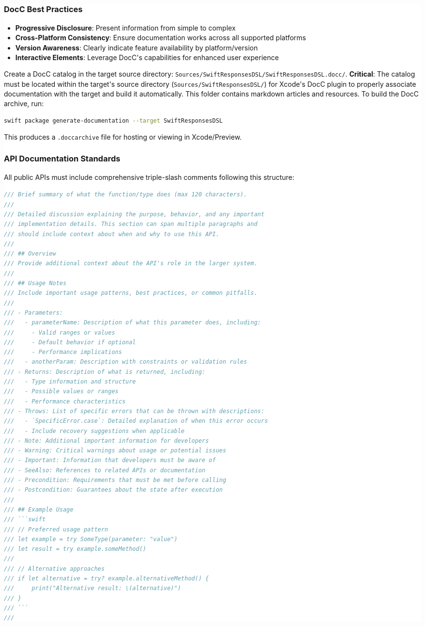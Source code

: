 ### DocC Best Practices
- **Progressive Disclosure**: Present information from simple to complex
- **Cross-Platform Consistency**: Ensure documentation works across all supported platforms
- **Version Awareness**: Clearly indicate feature availability by platform/version
- **Interactive Elements**: Leverage DocC's capabilities for enhanced user experience

Create a DocC catalog in the target source directory: `Sources/SwiftResponsesDSL/SwiftResponsesDSL.docc/`. **Critical**: The catalog must be located within the target's source directory (`Sources/SwiftResponsesDSL/`) for Xcode's DocC plugin to properly associate documentation with the target and build it automatically. This folder contains markdown articles and resources. To build the DocC archive, run:
```bash
swift package generate-documentation --target SwiftResponsesDSL
```
This produces a `.doccarchive` file for hosting or viewing in Xcode/Preview.

### API Documentation Standards
All public APIs must include comprehensive triple-slash comments following this structure:

```swift
/// Brief summary of what the function/type does (max 120 characters).
///
/// Detailed discussion explaining the purpose, behavior, and any important
/// implementation details. This section can span multiple paragraphs and
/// should include context about when and why to use this API.
///
/// ## Overview
/// Provide additional context about the API's role in the larger system.
///
/// ## Usage Notes
/// Include important usage patterns, best practices, or common pitfalls.
///
/// - Parameters:
///   - parameterName: Description of what this parameter does, including:
///     - Valid ranges or values
///     - Default behavior if optional
///     - Performance implications
///   - anotherParam: Description with constraints or validation rules
/// - Returns: Description of what is returned, including:
///   - Type information and structure
///   - Possible values or ranges
///   - Performance characteristics
/// - Throws: List of specific errors that can be thrown with descriptions:
///   - `SpecificError.case`: Detailed explanation of when this error occurs
///   - Include recovery suggestions when applicable
/// - Note: Additional important information for developers
/// - Warning: Critical warnings about usage or potential issues
/// - Important: Information that developers must be aware of
/// - SeeAlso: References to related APIs or documentation
/// - Precondition: Requirements that must be met before calling
/// - Postcondition: Guarantees about the state after execution
///
/// ## Example Usage
/// ```swift
/// // Preferred usage pattern
/// let example = try SomeType(parameter: "value")
/// let result = try example.someMethod()
///
/// // Alternative approaches
/// if let alternative = try? example.alternativeMethod() {
///     print("Alternative result: \(alternative)")
/// }
/// ```
///
```